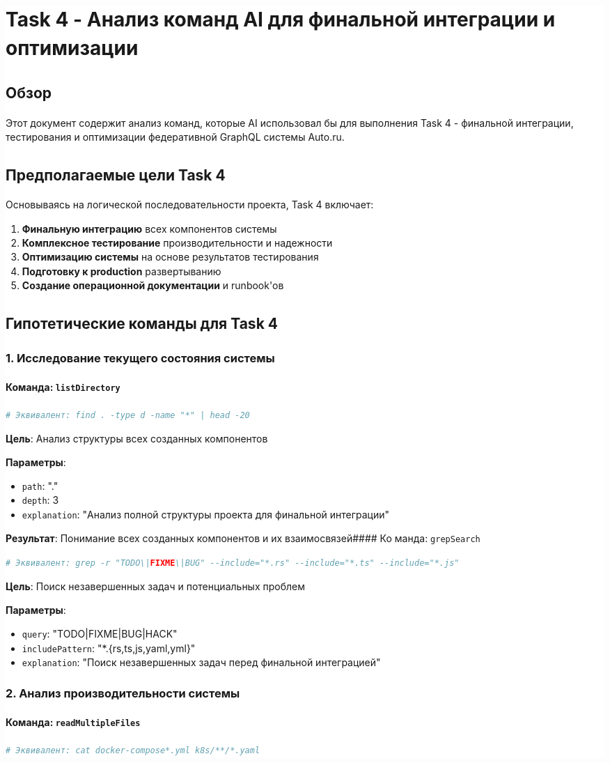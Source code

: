 # Task 4 - Анализ команд AI для финальной интеграции и оптимизации

## Обзор

Этот документ содержит анализ команд, которые AI использовал бы для выполнения Task 4 - финальной интеграции, тестирования и оптимизации федеративной GraphQL системы Auto.ru.

## Предполагаемые цели Task 4

Основываясь на логической последовательности проекта, Task 4 включает:

1. **Финальную интеграцию** всех компонентов системы
2. **Комплексное тестирование** производительности и надежности
3. **Оптимизацию системы** на основе результатов тестирования
4. **Подготовку к production** развертыванию
5. **Создание операционной документации** и runbook'ов

## Гипотетические команды для Task 4

### 1. Исследование текущего состояния системы

#### Команда: `listDirectory`
```bash
# Эквивалент: find . -type d -name "*" | head -20
```

**Цель**: Анализ структуры всех созданных компонентов

**Параметры**:
- `path`: "."
- `depth`: 3
- `explanation`: "Анализ полной структуры проекта для финальной интеграции"

**Результат**: Понимание всех созданных компонентов и их взаимосвязей#### Ко
манда: `grepSearch`
```bash
# Эквивалент: grep -r "TODO\|FIXME\|BUG" --include="*.rs" --include="*.ts" --include="*.js"
```

**Цель**: Поиск незавершенных задач и потенциальных проблем

**Параметры**:
- `query`: "TODO|FIXME|BUG|HACK"
- `includePattern`: "*.{rs,ts,js,yaml,yml}"
- `explanation`: "Поиск незавершенных задач перед финальной интеграцией"

### 2. Анализ производительности системы

#### Команда: `readMultipleFiles`
```bash
# Эквивалент: cat docker-compose*.yml k8s/**/*.yaml
```
